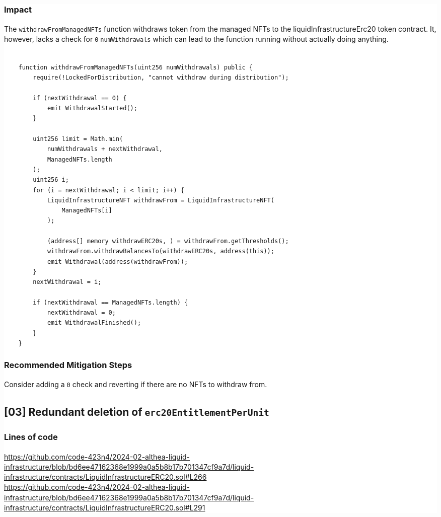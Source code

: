 ### Impact

The `withdrawFromManagedNFTs` function withdraws token from the managed NFTs to the liquidInfrastructureErc20 token contract. It, however, lacks a check for `0` `numWithdrawals` which can lead to the function running without actually doing anything. 

```

    function withdrawFromManagedNFTs(uint256 numWithdrawals) public {
        require(!LockedForDistribution, "cannot withdraw during distribution");

        if (nextWithdrawal == 0) {
            emit WithdrawalStarted();
        }

        uint256 limit = Math.min(
            numWithdrawals + nextWithdrawal,
            ManagedNFTs.length
        );
        uint256 i;
        for (i = nextWithdrawal; i < limit; i++) {
            LiquidInfrastructureNFT withdrawFrom = LiquidInfrastructureNFT(
                ManagedNFTs[i]
            );

            (address[] memory withdrawERC20s, ) = withdrawFrom.getThresholds();
            withdrawFrom.withdrawBalancesTo(withdrawERC20s, address(this));
            emit Withdrawal(address(withdrawFrom));
        }
        nextWithdrawal = i;

        if (nextWithdrawal == ManagedNFTs.length) {
            nextWithdrawal = 0;
            emit WithdrawalFinished();
        }
    }
```

### Recommended Mitigation Steps

Consider adding a `0` check and reverting if there are no NFTs to withdraw from.


## [03] Redundant deletion of `erc20EntitlementPerUnit`

### Lines of code

https://github.com/code-423n4/2024-02-althea-liquid-infrastructure/blob/bd6ee47162368e1999a0a5b8b17b701347cf9a7d/liquid-infrastructure/contracts/LiquidInfrastructureERC20.sol#L266<br>
https://github.com/code-423n4/2024-02-althea-liquid-infrastructure/blob/bd6ee47162368e1999a0a5b8b17b701347cf9a7d/liquid-infrastructure/contracts/LiquidInfrastructureERC20.sol#L291

